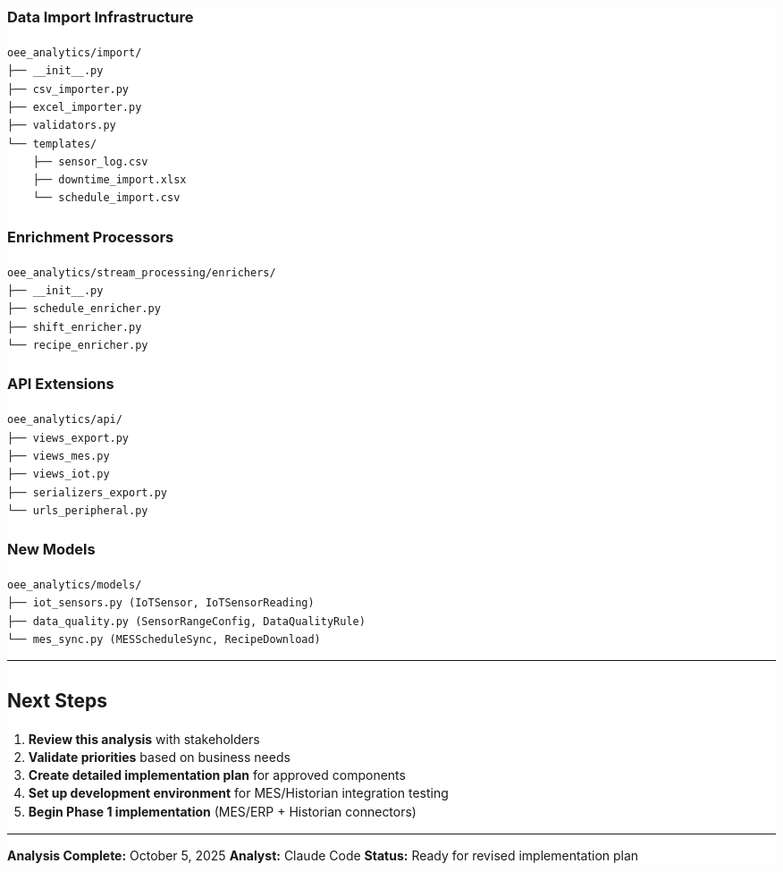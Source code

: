 ### Data Import Infrastructure
```
oee_analytics/import/
├── __init__.py
├── csv_importer.py
├── excel_importer.py
├── validators.py
└── templates/
    ├── sensor_log.csv
    ├── downtime_import.xlsx
    └── schedule_import.csv
```

### Enrichment Processors
```
oee_analytics/stream_processing/enrichers/
├── __init__.py
├── schedule_enricher.py
├── shift_enricher.py
└── recipe_enricher.py
```

### API Extensions
```
oee_analytics/api/
├── views_export.py
├── views_mes.py
├── views_iot.py
├── serializers_export.py
└── urls_peripheral.py
```

### New Models
```
oee_analytics/models/
├── iot_sensors.py (IoTSensor, IoTSensorReading)
├── data_quality.py (SensorRangeConfig, DataQualityRule)
└── mes_sync.py (MESScheduleSync, RecipeDownload)
```

---

## Next Steps

1. **Review this analysis** with stakeholders
2. **Validate priorities** based on business needs
3. **Create detailed implementation plan** for approved components
4. **Set up development environment** for MES/Historian integration testing
5. **Begin Phase 1 implementation** (MES/ERP + Historian connectors)

---

**Analysis Complete:** October 5, 2025
**Analyst:** Claude Code
**Status:** Ready for revised implementation plan
